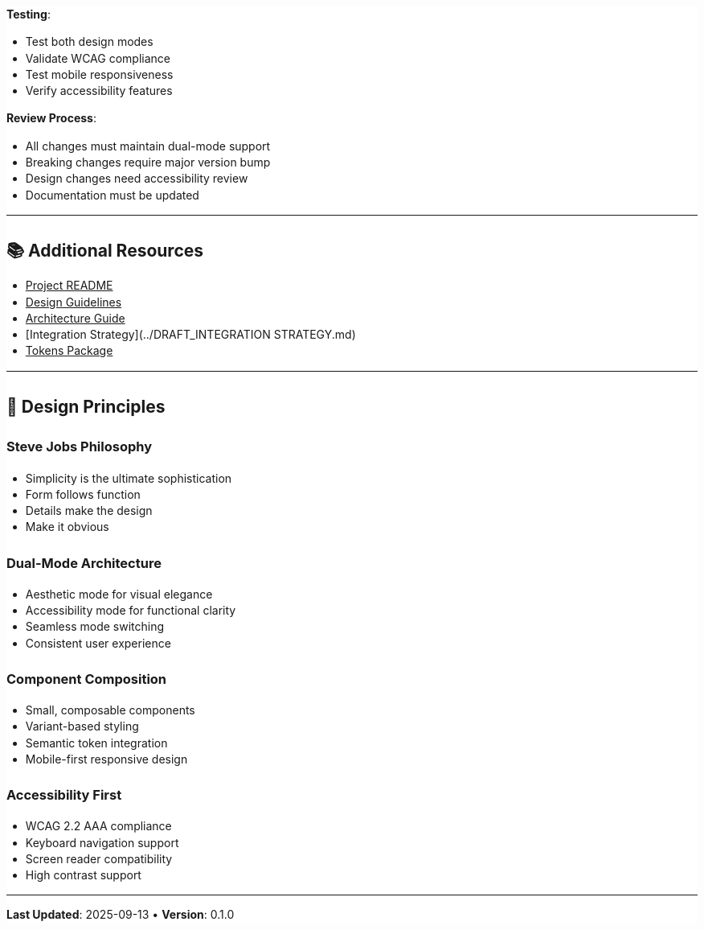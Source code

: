 **Testing**:

- Test both design modes
- Validate WCAG compliance
- Test mobile responsiveness
- Verify accessibility features

**Review Process**:

- All changes must maintain dual-mode support
- Breaking changes require major version bump
- Design changes need accessibility review
- Documentation must be updated

---

## 📚 **Additional Resources**

- [Project README](../README.md)
- [Design Guidelines](../../_media/DESIGN_GUIDELINES.md)
- [Architecture Guide](../docs/ARCHITECTURE.md)
- [Integration Strategy](../DRAFT_INTEGRATION STRATEGY.md)
- [Tokens Package](../packages/tokens/README.md)

---

## 🔗 **Design Principles**

### **Steve Jobs Philosophy**

- Simplicity is the ultimate sophistication
- Form follows function
- Details make the design
- Make it obvious

### **Dual-Mode Architecture**

- Aesthetic mode for visual elegance
- Accessibility mode for functional clarity
- Seamless mode switching
- Consistent user experience

### **Component Composition**

- Small, composable components
- Variant-based styling
- Semantic token integration
- Mobile-first responsive design

### **Accessibility First**

- WCAG 2.2 AAA compliance
- Keyboard navigation support
- Screen reader compatibility
- High contrast support

---

**Last Updated**: 2025-09-13 • **Version**: 0.1.0
